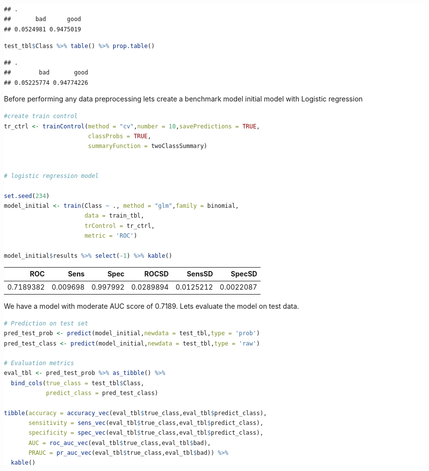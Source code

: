     ## .
    ##       bad      good 
    ## 0.0524981 0.9475019

``` r
test_tbl$Class %>% table() %>% prop.table()
```

    ## .
    ##        bad       good 
    ## 0.05225774 0.94774226

Before performing any data preprocessing lets create a benchmark model
initial model with Logistic regression

``` r
#create train control
tr_ctrl <- trainControl(method = "cv",number = 10,savePredictions = TRUE,
                        classProbs = TRUE,
                        summaryFunction = twoClassSummary)


# logistic regression model

set.seed(234)
model_initial <- train(Class ~ ., method = "glm",family = binomial,
                       data = train_tbl,
                       trControl = tr_ctrl,
                       metric = 'ROC')

model_initial$results %>% select(-1) %>% kable()
```

|       ROC |     Sens |     Spec |     ROCSD |    SensSD |    SpecSD |
| --------: | -------: | -------: | --------: | --------: | --------: |
| 0.7189382 | 0.009698 | 0.997992 | 0.0289894 | 0.0125212 | 0.0022087 |

We have a model with moderate AUC score of 0.7189. Lets evaluate the
model on test data.

``` r
# Prediction on test set
pred_test_prob <- predict(model_initial,newdata = test_tbl,type = 'prob')
pred_test_class <- predict(model_initial,newdata = test_tbl,type = 'raw')

# Evaluation metrics
eval_tbl <- pred_test_prob %>% as_tibble() %>% 
  bind_cols(true_class = test_tbl$Class,
            predict_class = pred_test_class)

tibble(accuracy = accuracy_vec(eval_tbl$true_class,eval_tbl$predict_class),
       sensitivity = sens_vec(eval_tbl$true_class,eval_tbl$predict_class),
       specificity = spec_vec(eval_tbl$true_class,eval_tbl$predict_class),
       AUC = roc_auc_vec(eval_tbl$true_class,eval_tbl$bad),
       PRAUC = pr_auc_vec(eval_tbl$true_class,eval_tbl$bad)) %>% 
  kable()
```
